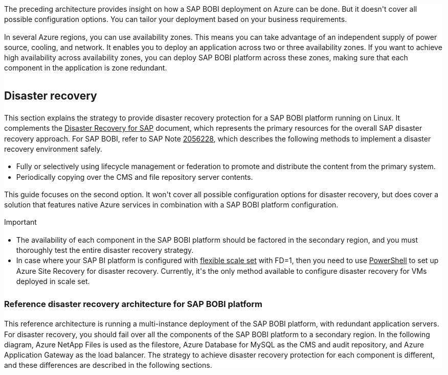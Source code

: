 The preceding architecture provides insight on how a SAP BOBI deployment on Azure can be done. But it doesn't cover all possible configuration options. You can tailor your deployment based on your business requirements.

In several Azure regions, you can use availability zones. This means you can take advantage of an independent supply of power source, cooling, and network. It enables you to deploy an application across two or three availability zones. If you want to achieve high availability across availability zones, you can deploy SAP BOBI platform across these zones, making sure that each component in the application is zone redundant.

## Disaster recovery

This section explains the strategy to provide disaster recovery protection for a SAP BOBI platform running on Linux. It complements the [Disaster Recovery for SAP](../../site-recovery/site-recovery-sap.md) document, which represents the primary resources for the overall SAP disaster recovery approach. For SAP BOBI, refer to SAP Note [2056228](https://launchpad.support.sap.com/#/notes/2056228), which describes the following methods to implement a disaster recovery environment safely.

- Fully or selectively using lifecycle management or federation to promote and distribute the content from the primary system.
- Periodically copying over the CMS and file repository server contents.

This guide focuses on the second option. It won't cover all possible configuration options for disaster recovery, but does cover a solution that features native Azure services in combination with a SAP BOBI platform configuration.

> [!IMPORTANT]
>
> - The availability of each component in the SAP BOBI platform should be factored in the secondary region, and you must thoroughly test the entire disaster recovery strategy.
> - In case where your SAP BI platform is configured with [flexible scale set](./virtual-machine-scale-set-sap-deployment-guide.md) with FD=1, then you need to use [PowerShell](../../site-recovery/azure-to-azure-powershell.md) to set up Azure Site Recovery for disaster recovery. Currently, it's the only method available to configure disaster recovery for VMs deployed in scale set.

### Reference disaster recovery architecture for SAP BOBI platform

This reference architecture is running a multi-instance deployment of the SAP BOBI platform, with redundant application servers. For disaster recovery, you should fail over all the components of the SAP BOBI platform to a secondary region. In the following diagram, Azure NetApp Files is used as the filestore, Azure Database for MySQL as the CMS and audit repository, and Azure Application Gateway as the load balancer. The strategy to achieve disaster recovery protection for each component is different, and these differences are described in the following sections.
